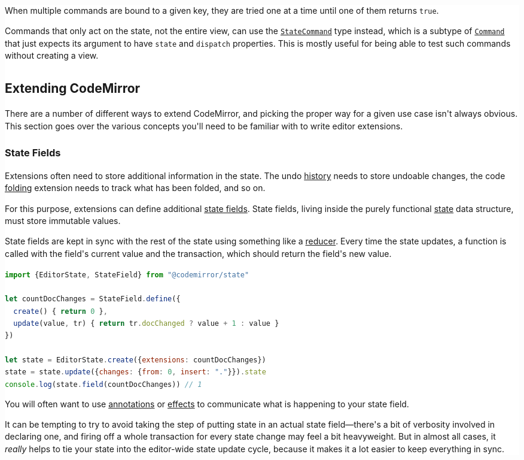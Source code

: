 When multiple commands are bound to a given key, they are tried one at
a time until one of them returns `true`.

Commands that only act on the state, not the entire view, can use the
[`StateCommand`](##state.StateCommand) type instead, which is a
subtype of [`Command`](##view.Command) that just expects its argument
to have `state` and `dispatch` properties. This is mostly useful for
being able to test such commands without creating a view.

## Extending CodeMirror

There are a number of different ways to extend CodeMirror, and picking
the proper way for a given use case isn't always obvious. This section
goes over the various concepts you'll need to be familiar with to
write editor extensions.

### State Fields

Extensions often need to store additional information in the state.
The undo [history](##history) needs to store undoable changes, the
code [folding](##fold) extension needs to track what has been folded,
and so on.

For this purpose, extensions can define additional [state
fields](##state.StateField). State fields, living inside the purely
functional [state](##state.EditorState) data structure, must store
immutable values.

State fields are kept in sync with the rest of the state using
something like a [reducer](https://redux.js.org/basics/reducers/).
Every time the state updates, a function is called with the field's
current value and the transaction, which should return the field's new
value.

```javascript
import {EditorState, StateField} from "@codemirror/state"

let countDocChanges = StateField.define({
  create() { return 0 },
  update(value, tr) { return tr.docChanged ? value + 1 : value }
})

let state = EditorState.create({extensions: countDocChanges})
state = state.update({changes: {from: 0, insert: "."}}).state
console.log(state.field(countDocChanges)) // 1
```

You will often want to use [annotations](##state.Annotation) or
[effects](##state.StateEffect) to communicate what is happening to
your state field.

It can be tempting to try to avoid taking the step of putting state in
an actual state field—there's a bit of verbosity involved in declaring
one, and firing off a whole transaction for every state change may
feel a bit heavyweight. But in almost all cases, it _really_ helps to
tie your state into the editor-wide state update cycle, because it
makes it a lot easier to keep everything in sync.
